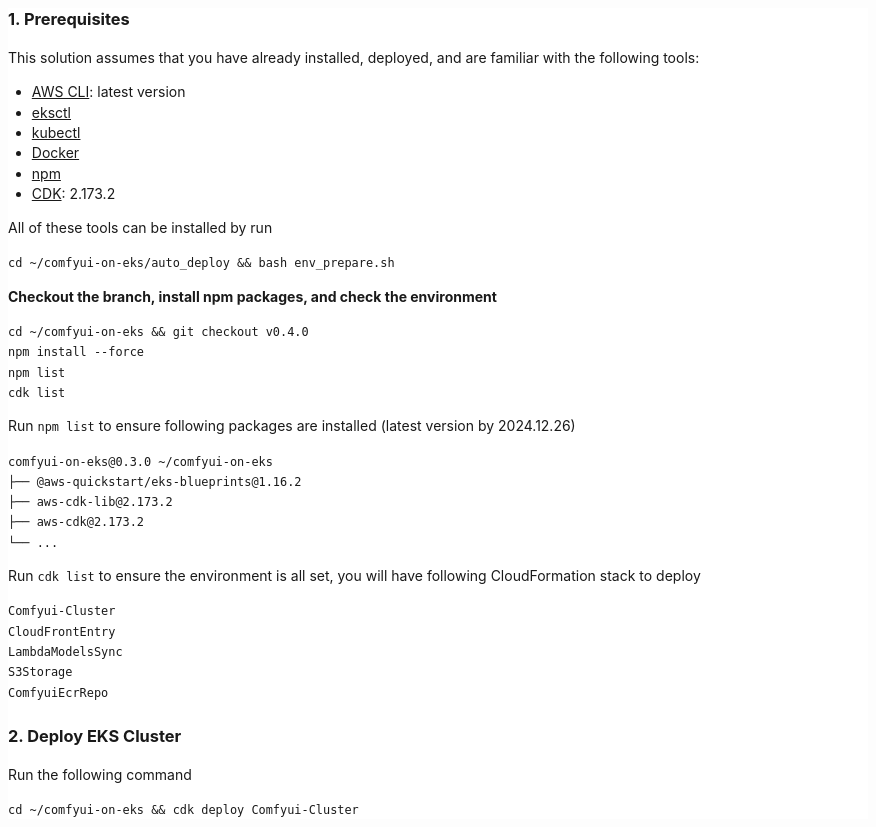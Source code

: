 ### 1. Prerequisites

This solution assumes that you have already installed, deployed, and are familiar with the following tools:

* [AWS CLI](https://docs.aws.amazon.com/cli/latest/userguide/getting-started-install.html): latest version
* [eksctl](https://eksctl.io/installation/)
* [kubectl](https://kubernetes.io/docs/tasks/tools/)
* [Docker](https://docs.docker.com/engine/install/)
* [npm](https://docs.npmjs.com/downloading-and-installing-node-js-and-npm/)
* [CDK](https://docs.aws.amazon.com/cdk/v2/guide/getting_started.html): 2.173.2

All of these tools can be installed by run

```shell
cd ~/comfyui-on-eks/auto_deploy && bash env_prepare.sh
```



**Checkout the branch, install npm packages, and check the environment**

```shell
cd ~/comfyui-on-eks && git checkout v0.4.0
npm install --force
npm list
cdk list
```

Run `npm list` to ensure following packages are installed (latest version by 2024.12.26)

```
comfyui-on-eks@0.3.0 ~/comfyui-on-eks
├── @aws-quickstart/eks-blueprints@1.16.2
├── aws-cdk-lib@2.173.2
├── aws-cdk@2.173.2
└── ...
```

Run `cdk list` to ensure the environment is all set, you will have following CloudFormation stack to deploy

```
Comfyui-Cluster
CloudFrontEntry
LambdaModelsSync
S3Storage
ComfyuiEcrRepo
```

### 2. Deploy EKS Cluster

Run the following command

```shell
cd ~/comfyui-on-eks && cdk deploy Comfyui-Cluster 
```

